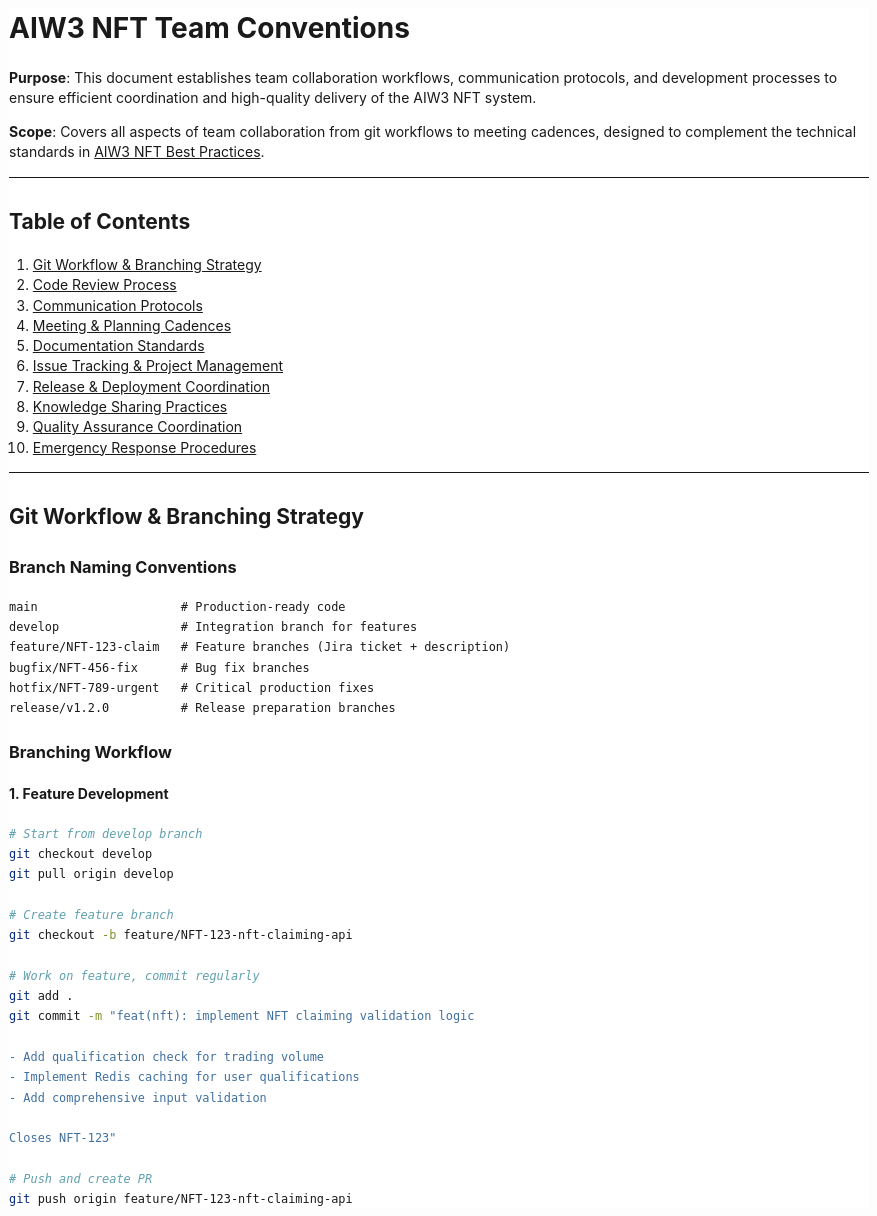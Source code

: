 # AIW3 NFT Team Conventions

**Purpose**: This document establishes team collaboration workflows, communication protocols, and development processes to ensure efficient coordination and high-quality delivery of the AIW3 NFT system.

**Scope**: Covers all aspects of team collaboration from git workflows to meeting cadences, designed to complement the technical standards in [AIW3 NFT Best Practices](./AIW3-NFT-Best-Practices.md).

---

## Table of Contents

1. [Git Workflow & Branching Strategy](#git-workflow--branching-strategy)
2. [Code Review Process](#code-review-process)
3. [Communication Protocols](#communication-protocols)
4. [Meeting & Planning Cadences](#meeting--planning-cadences)
5. [Documentation Standards](#documentation-standards)
6. [Issue Tracking & Project Management](#issue-tracking--project-management)
7. [Release & Deployment Coordination](#release--deployment-coordination)
8. [Knowledge Sharing Practices](#knowledge-sharing-practices)
9. [Quality Assurance Coordination](#quality-assurance-coordination)
10. [Emergency Response Procedures](#emergency-response-procedures)

---

## Git Workflow & Branching Strategy

### Branch Naming Conventions

```
main                    # Production-ready code
develop                 # Integration branch for features
feature/NFT-123-claim   # Feature branches (Jira ticket + description)
bugfix/NFT-456-fix      # Bug fix branches
hotfix/NFT-789-urgent   # Critical production fixes
release/v1.2.0          # Release preparation branches
```

### Branching Workflow

#### 1. Feature Development
```bash
# Start from develop branch
git checkout develop
git pull origin develop

# Create feature branch
git checkout -b feature/NFT-123-nft-claiming-api

# Work on feature, commit regularly
git add .
git commit -m "feat(nft): implement NFT claiming validation logic

- Add qualification check for trading volume
- Implement Redis caching for user qualifications
- Add comprehensive input validation

Closes NFT-123"

# Push and create PR
git push origin feature/NFT-123-nft-claiming-api
```
